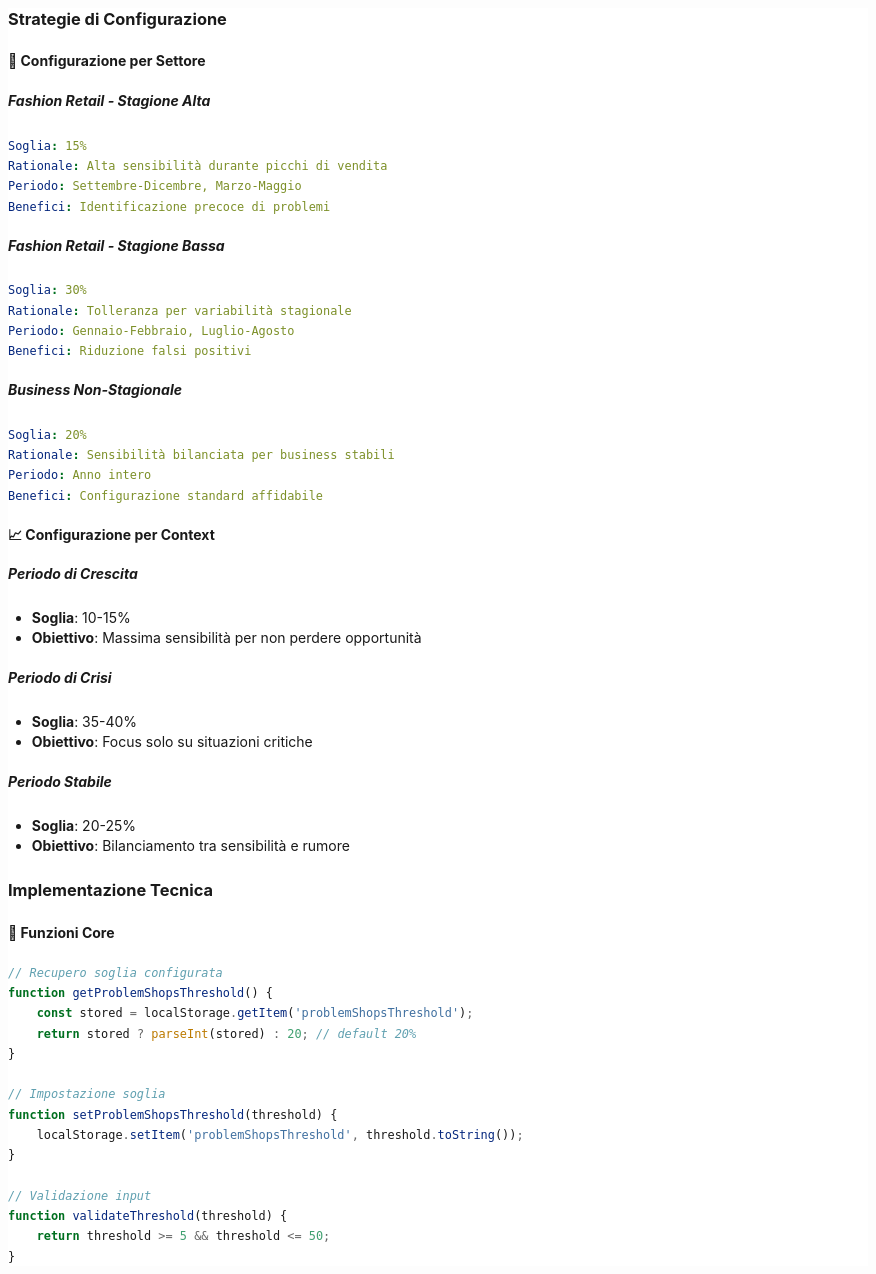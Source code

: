 ### **Strategie di Configurazione**

#### **🏢 Configurazione per Settore**

##### **Fashion Retail - Stagione Alta**
```yaml
Soglia: 15%
Rationale: Alta sensibilità durante picchi di vendita
Periodo: Settembre-Dicembre, Marzo-Maggio
Benefici: Identificazione precoce di problemi
```

##### **Fashion Retail - Stagione Bassa**
```yaml
Soglia: 30%
Rationale: Tolleranza per variabilità stagionale
Periodo: Gennaio-Febbraio, Luglio-Agosto
Benefici: Riduzione falsi positivi
```

##### **Business Non-Stagionale**
```yaml
Soglia: 20%
Rationale: Sensibilità bilanciata per business stabili
Periodo: Anno intero
Benefici: Configurazione standard affidabile
```

#### **📈 Configurazione per Context**

##### **Periodo di Crescita**
- **Soglia**: 10-15%
- **Obiettivo**: Massima sensibilità per non perdere opportunità

##### **Periodo di Crisi**
- **Soglia**: 35-40%
- **Obiettivo**: Focus solo su situazioni critiche

##### **Periodo Stabile**
- **Soglia**: 20-25%
- **Obiettivo**: Bilanciamento tra sensibilità e rumore

### **Implementazione Tecnica**

#### **🔧 Funzioni Core**
```javascript
// Recupero soglia configurata
function getProblemShopsThreshold() {
    const stored = localStorage.getItem('problemShopsThreshold');
    return stored ? parseInt(stored) : 20; // default 20%
}

// Impostazione soglia
function setProblemShopsThreshold(threshold) {
    localStorage.setItem('problemShopsThreshold', threshold.toString());
}

// Validazione input
function validateThreshold(threshold) {
    return threshold >= 5 && threshold <= 50;
}
```
